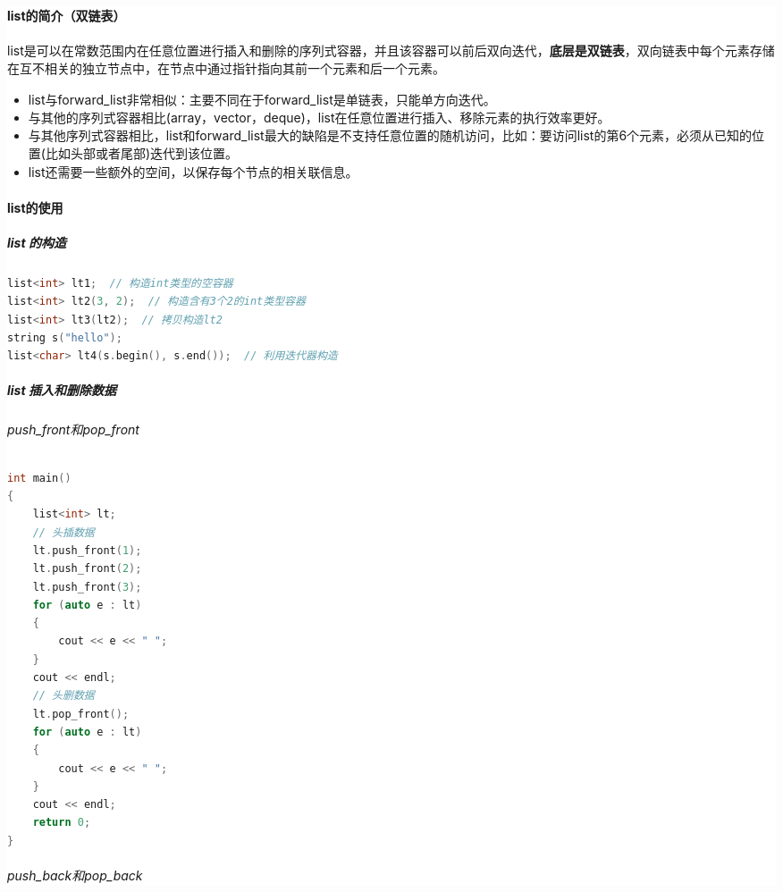 #### list的简介（双链表）

list是可以在常数范围内在任意位置进行插入和删除的序列式容器，并且该容器可以前后双向迭代，**底层是双链表**，双向链表中每个元素存储在互不相关的独立节点中，在节点中通过指针指向其前一个元素和后一个元素。

- list与forward_list非常相似：主要不同在于forward_list是单链表，只能单方向迭代。
- 与其他的序列式容器相比(array，vector，deque)，list在任意位置进行插入、移除元素的执行效率更好。
- 与其他序列式容器相比，list和forward_list最大的缺陷是不支持任意位置的随机访问，比如：要访问list的第6个元素，必须从已知的位置(比如头部或者尾部)迭代到该位置。
- list还需要一些额外的空间，以保存每个节点的相关联信息。

#### list的使用

##### list 的构造

```c++
list<int> lt1;	// 构造int类型的空容器
list<int> lt2(3, 2);  // 构造含有3个2的int类型容器
list<int> lt3(lt2);  // 拷贝构造lt2
string s("hello");
list<char> lt4(s.begin(), s.end());  // 利用迭代器构造
```



##### list 插入和删除数据

###### push_front和pop_front

```c++
int main()
{
	list<int> lt;
	// 头插数据
	lt.push_front(1);
	lt.push_front(2);
	lt.push_front(3);
	for (auto e : lt)
	{
		cout << e << " ";
	}
	cout << endl;
	// 头删数据
	lt.pop_front();
	for (auto e : lt)
	{
		cout << e << " ";
	}
	cout << endl; 
	return 0;
}
```



###### push_back和pop_back
